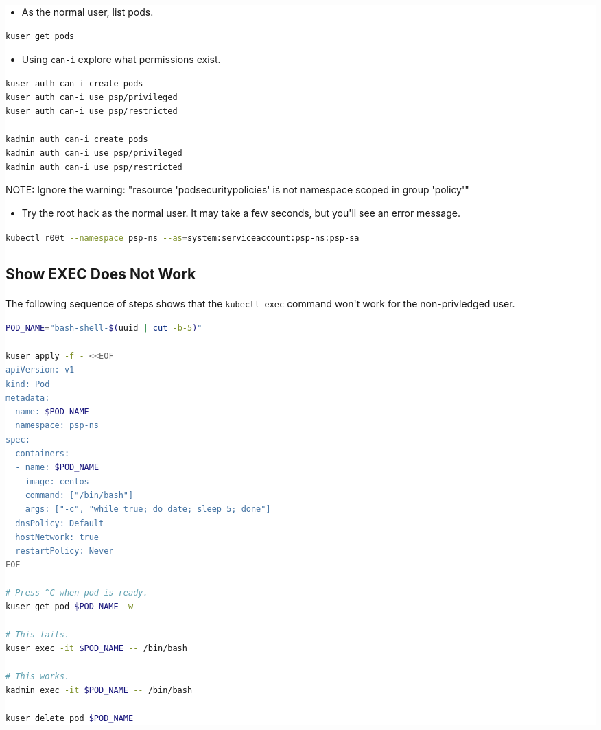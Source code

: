 * As the normal user, list pods.

```bash
kuser get pods
```

* Using `can-i` explore what permissions exist.

```bash
kuser auth can-i create pods
kuser auth can-i use psp/privileged
kuser auth can-i use psp/restricted

kadmin auth can-i create pods
kadmin auth can-i use psp/privileged
kadmin auth can-i use psp/restricted
```

NOTE: Ignore the warning: "resource 'podsecuritypolicies' is not namespace scoped in group 'policy'"

* Try the root hack as the normal user. It may take a few seconds, but you'll see an error message.

```bash
kubectl r00t --namespace psp-ns --as=system:serviceaccount:psp-ns:psp-sa
```

## Show EXEC Does Not Work

The following sequence of steps shows that the `kubectl exec` command won't work for the non-privledged user.

```bash
POD_NAME="bash-shell-$(uuid | cut -b-5)"

kuser apply -f - <<EOF
apiVersion: v1
kind: Pod
metadata:
  name: $POD_NAME
  namespace: psp-ns
spec:
  containers:
  - name: $POD_NAME
    image: centos
    command: ["/bin/bash"]
    args: ["-c", "while true; do date; sleep 5; done"]
  dnsPolicy: Default
  hostNetwork: true
  restartPolicy: Never
EOF

# Press ^C when pod is ready.
kuser get pod $POD_NAME -w

# This fails.
kuser exec -it $POD_NAME -- /bin/bash

# This works.
kadmin exec -it $POD_NAME -- /bin/bash

kuser delete pod $POD_NAME
```
